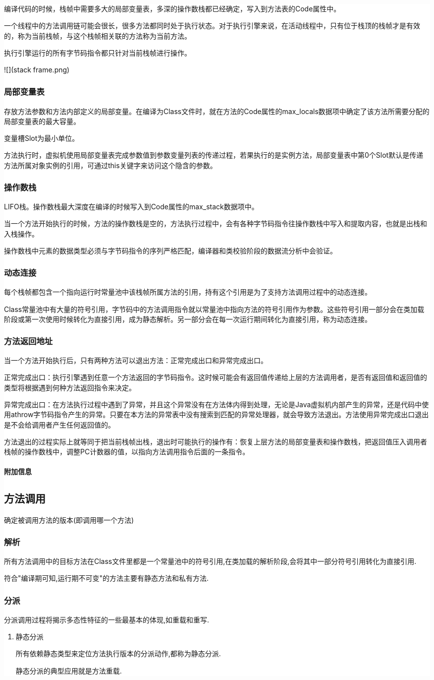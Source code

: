 编译代码的时候，栈帧中需要多大的局部变量表，多深的操作数栈都已经确定，写入到方法表的Code属性中。

一个线程中的方法调用链可能会很长，很多方法都同时处于执行状态。对于执行引擎来说，在活动线程中，只有位于栈顶的栈帧才是有效的，称为当前栈帧，与这个栈帧相关联的方法称为当前方法。

执行引擎运行的所有字节码指令都只针对当前栈帧进行操作。

![](stack frame.png)

### 局部变量表
存放方法参数和方法内部定义的局部变量。在编译为Class文件时，就在方法的Code属性的max_locals数据项中确定了该方法所需要分配的局部变量表的最大容量。

变量槽Slot为最小单位。

方法执行时，虚拟机使用局部变量表完成参数值到参数变量列表的传递过程，若果执行的是实例方法，局部变量表中第0个Slot默认是传递方法所属对象实例的引用，可通过this关键字来访问这个隐含的参数。

### 操作数栈
LIFO栈。操作数栈最大深度在编译的时候写入到Code属性的max_stack数据项中。

当一个方法开始执行的时候，方法的操作数栈是空的，方法执行过程中，会有各种字节码指令往操作数栈中写入和提取内容，也就是出栈和入栈操作。

操作数栈中元素的数据类型必须与字节码指令的序列严格匹配，编译器和类校验阶段的数据流分析中会验证。

### 动态连接
每个栈帧都包含一个指向运行时常量池中该栈帧所属方法的引用，持有这个引用是为了支持方法调用过程中的动态连接。

Class常量池中有大量的符号引用，字节码中的方法调用指令就以常量池中指向方法的符号引用作为参数。这些符号引用一部分会在类加载阶段或第一次使用时候转化为直接引用，成为静态解析。另一部分会在每一次运行期间转化为直接引用，称为动态连接。

### 方法返回地址
当一个方法开始执行后，只有两种方法可以退出方法：正常完成出口和异常完成出口。

正常完成出口：执行引擎遇到任意一个方法返回的字节码指令。这时候可能会有返回值传递给上层的方法调用者，是否有返回值和返回值的类型将根据遇到何种方法返回指令来决定。

异常完成出口：在方法执行过程中遇到了异常，并且这个异常没有在方法体内得到处理，无论是Java虚拟机内部产生的异常，还是代码中使用athrow字节码指令产生的异常。只要在本方法的异常表中没有搜索到匹配的异常处理器，就会导致方法退出。方法使用异常完成出口退出是不会给调用者产生任何返回值的。

方法退出的过程实际上就等同于把当前栈帧出栈，退出时可能执行的操作有：恢复上层方法的局部变量表和操作数栈，把返回值压入调用者栈帧的操作数栈中，调整PC计数器的值，以指向方法调用指令后面的一条指令。
#### 附加信息

## 方法调用
确定被调用方法的版本(即调用哪一个方法)

### 解析
所有方法调用中的目标方法在Class文件里都是一个常量池中的符号引用,在类加载的解析阶段,会将其中一部分符号引用转化为直接引用.

符合"编译期可知,运行期不可变"的方法主要有静态方法和私有方法.

### 分派
分派调用过程将揭示多态性特征的一些最基本的体现,如重载和重写.

1. 静态分派
	
	所有依赖静态类型来定位方法执行版本的分派动作,都称为静态分派.
	
	静态分派的典型应用就是方法重载.
	